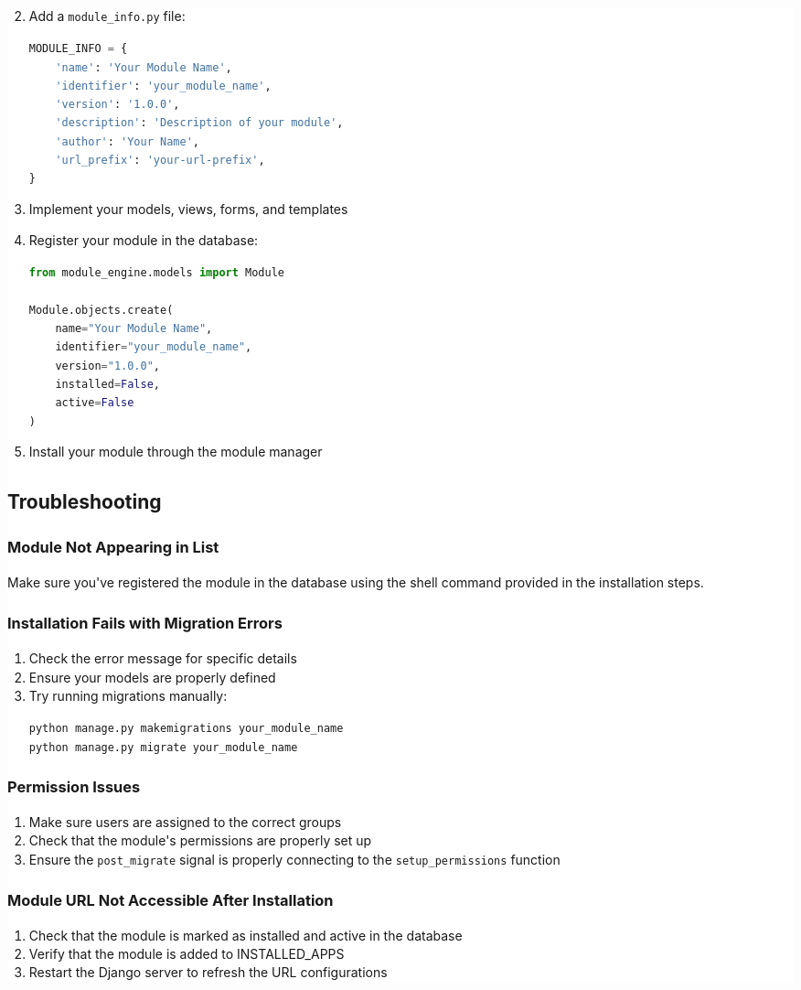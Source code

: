 2. Add a `module_info.py` file:
   ```python
   MODULE_INFO = {
       'name': 'Your Module Name',
       'identifier': 'your_module_name',
       'version': '1.0.0',
       'description': 'Description of your module',
       'author': 'Your Name',
       'url_prefix': 'your-url-prefix',
   }
   ```

3. Implement your models, views, forms, and templates

4. Register your module in the database:
   ```python
   from module_engine.models import Module
   
   Module.objects.create(
       name="Your Module Name",
       identifier="your_module_name",
       version="1.0.0",
       installed=False,
       active=False
   )
   ```

5. Install your module through the module manager

## Troubleshooting

### Module Not Appearing in List

Make sure you've registered the module in the database using the shell command provided in the installation steps.

### Installation Fails with Migration Errors

1. Check the error message for specific details
2. Ensure your models are properly defined
3. Try running migrations manually:
   ```bash
   python manage.py makemigrations your_module_name
   python manage.py migrate your_module_name
   ```

### Permission Issues

1. Make sure users are assigned to the correct groups
2. Check that the module's permissions are properly set up
3. Ensure the `post_migrate` signal is properly connecting to the `setup_permissions` function

### Module URL Not Accessible After Installation

1. Check that the module is marked as installed and active in the database
2. Verify that the module is added to INSTALLED_APPS
3. Restart the Django server to refresh the URL configurations
